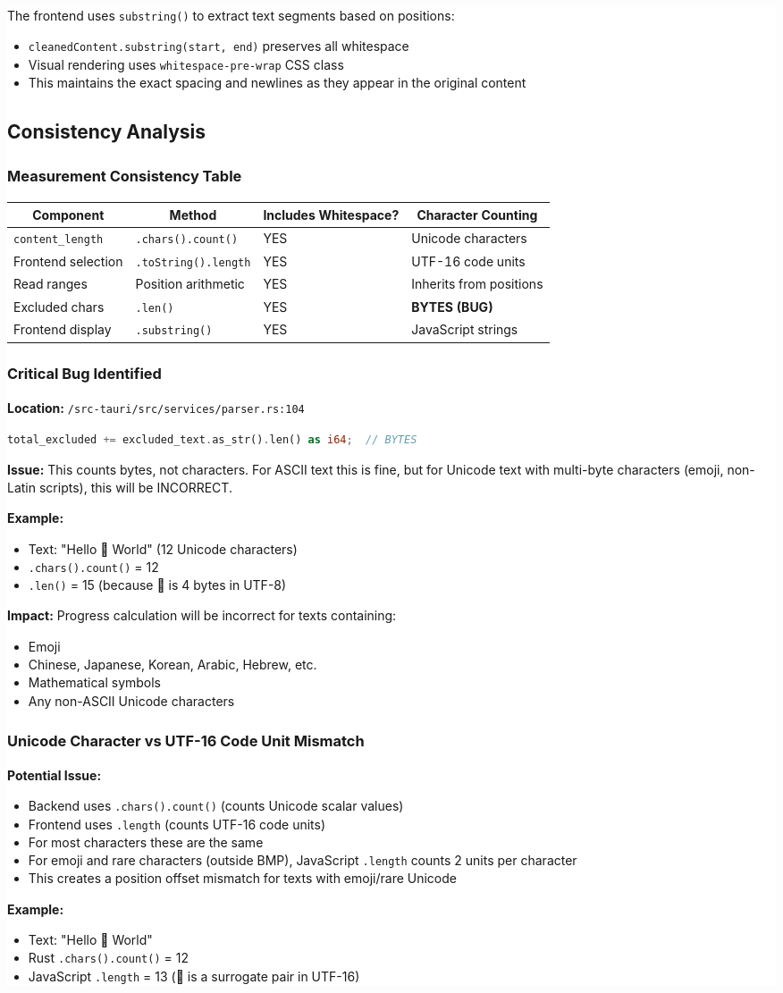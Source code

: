 The frontend uses `substring()` to extract text segments based on positions:
- `cleanedContent.substring(start, end)` preserves all whitespace
- Visual rendering uses `whitespace-pre-wrap` CSS class
- This maintains the exact spacing and newlines as they appear in the original content

## Consistency Analysis

### Measurement Consistency Table

| Component | Method | Includes Whitespace? | Character Counting |
|-----------|--------|---------------------|-------------------|
| `content_length` | `.chars().count()` | YES | Unicode characters |
| Frontend selection | `.toString().length` | YES | UTF-16 code units |
| Read ranges | Position arithmetic | YES | Inherits from positions |
| Excluded chars | `.len()` | YES | **BYTES (BUG)** |
| Frontend display | `.substring()` | YES | JavaScript strings |

### Critical Bug Identified

**Location:** `/src-tauri/src/services/parser.rs:104`

```rust
total_excluded += excluded_text.as_str().len() as i64;  // BYTES
```

**Issue:** This counts bytes, not characters. For ASCII text this is fine, but for Unicode text with multi-byte characters (emoji, non-Latin scripts), this will be INCORRECT.

**Example:**
- Text: "Hello 👋 World" (12 Unicode characters)
- `.chars().count()` = 12
- `.len()` = 15 (because 👋 is 4 bytes in UTF-8)

**Impact:** Progress calculation will be incorrect for texts containing:
- Emoji
- Chinese, Japanese, Korean, Arabic, Hebrew, etc.
- Mathematical symbols
- Any non-ASCII Unicode characters

### Unicode Character vs UTF-16 Code Unit Mismatch

**Potential Issue:**
- Backend uses `.chars().count()` (counts Unicode scalar values)
- Frontend uses `.length` (counts UTF-16 code units)
- For most characters these are the same
- For emoji and rare characters (outside BMP), JavaScript `.length` counts 2 units per character
- This creates a position offset mismatch for texts with emoji/rare Unicode

**Example:**
- Text: "Hello 👋 World"
- Rust `.chars().count()` = 12
- JavaScript `.length` = 13 (👋 is a surrogate pair in UTF-16)
